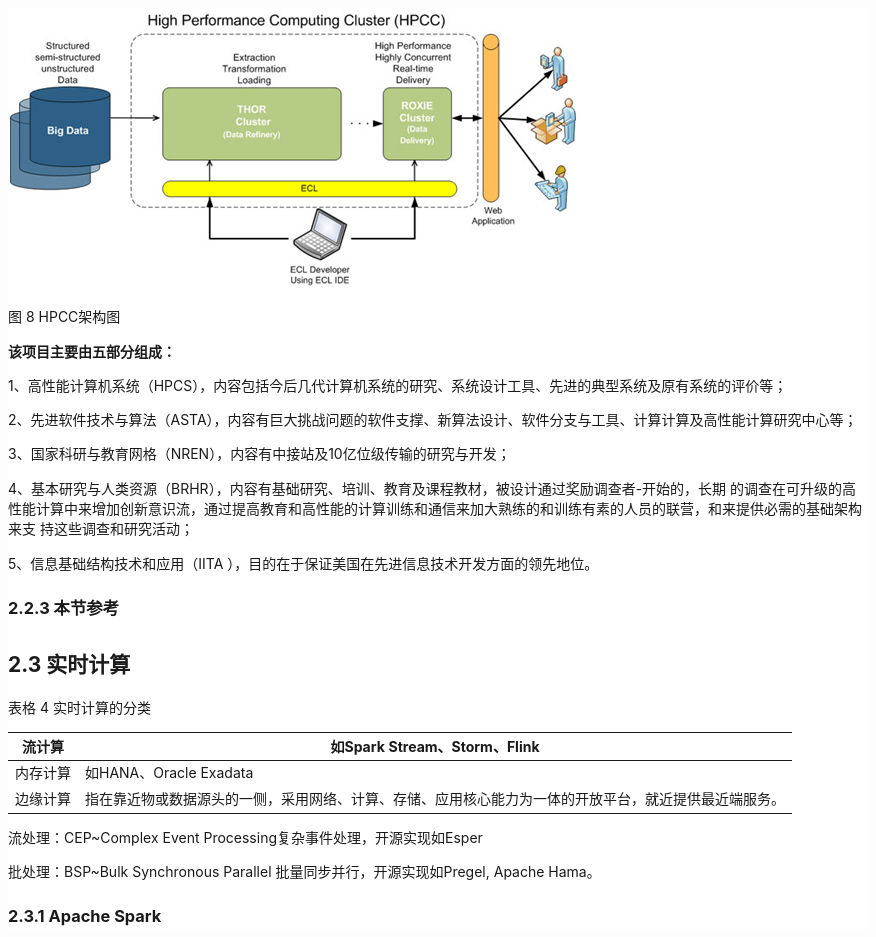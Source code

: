   ![image-20191204220939886](../../media/bigdata/bigdata_009.png)

图 8 HPCC架构图


 **该项目主要由五部分组成：**

1、高性能计算机系统（HPCS），内容包括今后几代计算机系统的研究、系统设计工具、先进的典型系统及原有系统的评价等；

2、先进软件技术与算法（ASTA），内容有巨大挑战问题的软件支撑、新算法设计、软件分支与工具、计算计算及高性能计算研究中心等；

3、国家科研与教育网格（NREN），内容有中接站及10亿位级传输的研究与开发；

4、基本研究与人类资源（BRHR），内容有基础研究、培训、教育及课程教材，被设计通过奖励调查者-开始的，长期 的调查在可升级的高性能计算中来增加创新意识流，通过提高教育和高性能的计算训练和通信来加大熟练的和训练有素的人员的联营，和来提供必需的基础架构来支 持这些调查和研究活动；

5、信息基础结构技术和应用（IITA ），目的在于保证美国在先进信息技术开发方面的领先地位。

 

 

 

### 2.2.3 本节参考

 

## 2.3   实时计算

表格 4 实时计算的分类

| 流计算   | 如Spark Stream、Storm、Flink                                 |
| -------- | ------------------------------------------------------------ |
| 内存计算 | 如HANA、Oracle Exadata                                       |
| 边缘计算 | 指在靠近物或数据源头的一侧，采用网络、计算、存储、应用核心能力为一体的开放平台，就近提供最近端服务。 |

 

流处理：CEP~Complex Event Processing复杂事件处理，开源实现如Esper

批处理：BSP~Bulk Synchronous Parallel 批量同步并行，开源实现如Pregel, Apache Hama。

### 2.3.1 Apache Spark
